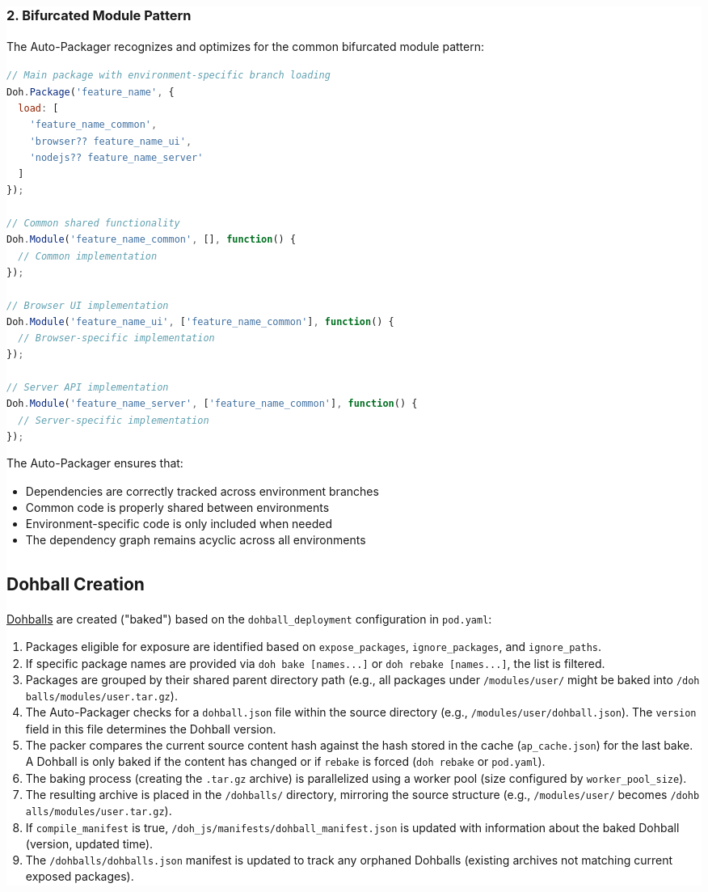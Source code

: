### 2. Bifurcated Module Pattern

The Auto-Packager recognizes and optimizes for the common bifurcated module pattern:

```javascript
// Main package with environment-specific branch loading
Doh.Package('feature_name', {
  load: [
    'feature_name_common',
    'browser?? feature_name_ui',
    'nodejs?? feature_name_server'
  ]
});

// Common shared functionality
Doh.Module('feature_name_common', [], function() {
  // Common implementation
});

// Browser UI implementation
Doh.Module('feature_name_ui', ['feature_name_common'], function() {
  // Browser-specific implementation
});

// Server API implementation
Doh.Module('feature_name_server', ['feature_name_common'], function() {
  // Server-specific implementation
});
```

The Auto-Packager ensures that:
- Dependencies are correctly tracked across environment branches
- Common code is properly shared between environments
- Environment-specific code is only included when needed
- The dependency graph remains acyclic across all environments

## Dohball Creation

[Dohballs](/docs/core/dohballs) are created ("baked") based on the `dohball_deployment` configuration in `pod.yaml`:

1.  Packages eligible for exposure are identified based on `expose_packages`, `ignore_packages`, and `ignore_paths`.
2.  If specific package names are provided via `doh bake [names...]` or `doh rebake [names...]`, the list is filtered.
3.  Packages are grouped by their shared parent directory path (e.g., all packages under `/modules/user/` might be baked into `/dohballs/modules/user.tar.gz`).
4.  The Auto-Packager checks for a `dohball.json` file within the source directory (e.g., `/modules/user/dohball.json`). The `version` field in this file determines the Dohball version.
5.  The packer compares the current source content hash against the hash stored in the cache (`ap_cache.json`) for the last bake. A Dohball is only baked if the content has changed or if `rebake` is forced (`doh rebake` or `pod.yaml`).
6.  The baking process (creating the `.tar.gz` archive) is parallelized using a worker pool (size configured by `worker_pool_size`).
7.  The resulting archive is placed in the `/dohballs/` directory, mirroring the source structure (e.g., `/modules/user/` becomes `/dohballs/modules/user.tar.gz`).
8.  If `compile_manifest` is true, `/doh_js/manifests/dohball_manifest.json` is updated with information about the baked Dohball (version, updated time).
9.  The `/dohballs/dohballs.json` manifest is updated to track any orphaned Dohballs (existing archives not matching current exposed packages).
